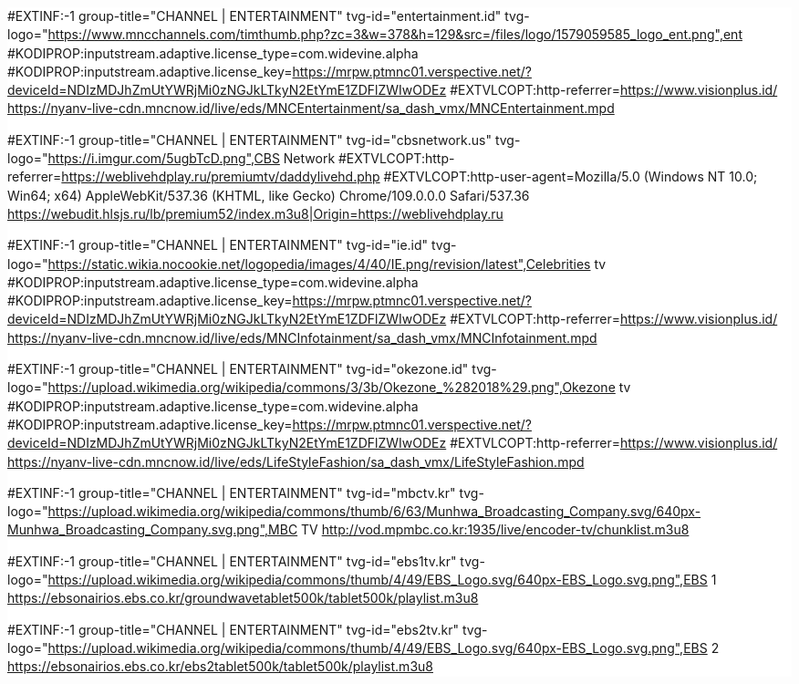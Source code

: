 #EXTINF:-1 group-title="CHANNEL | ENTERTAINMENT" tvg-id="entertainment.id" tvg-logo="https://www.mncchannels.com/timthumb.php?zc=3&w=378&h=129&src=/files/logo/1579059585_logo_ent.png",ent 
#KODIPROP:inputstream.adaptive.license_type=com.widevine.alpha 
#KODIPROP:inputstream.adaptive.license_key=https://mrpw.ptmnc01.verspective.net/?deviceId=NDIzMDJhZmUtYWRjMi0zNGJkLTkyN2EtYmE1ZDFlZWIwODEz 
#EXTVLCOPT:http-referrer=https://www.visionplus.id/
https://nyanv-live-cdn.mncnow.id/live/eds/MNCEntertainment/sa_dash_vmx/MNCEntertainment.mpd 

#EXTINF:-1 group-title="CHANNEL | ENTERTAINMENT" tvg-id="cbsnetwork.us" tvg-logo="https://i.imgur.com/5ugbTcD.png",CBS Network 
#EXTVLCOPT:http-referrer=https://weblivehdplay.ru/premiumtv/daddylivehd.php 
#EXTVLCOPT:http-user-agent=Mozilla/5.0 (Windows NT 10.0; Win64; x64) AppleWebKit/537.36 (KHTML, like Gecko) Chrome/109.0.0.0 Safari/537.36 
https://webudit.hlsjs.ru/lb/premium52/index.m3u8|Origin=https://weblivehdplay.ru


#EXTINF:-1 group-title="CHANNEL | ENTERTAINMENT" tvg-id="ie.id" tvg-logo="https://static.wikia.nocookie.net/logopedia/images/4/40/IE.png/revision/latest",Celebrities tv
#KODIPROP:inputstream.adaptive.license_type=com.widevine.alpha 
#KODIPROP:inputstream.adaptive.license_key=https://mrpw.ptmnc01.verspective.net/?deviceId=NDIzMDJhZmUtYWRjMi0zNGJkLTkyN2EtYmE1ZDFlZWIwODEz 
#EXTVLCOPT:http-referrer=https://www.visionplus.id/
https://nyanv-live-cdn.mncnow.id/live/eds/MNCInfotainment/sa_dash_vmx/MNCInfotainment.mpd

#EXTINF:-1 group-title="CHANNEL | ENTERTAINMENT" tvg-id="okezone.id" tvg-logo="https://upload.wikimedia.org/wikipedia/commons/3/3b/Okezone_%282018%29.png",Okezone tv
#KODIPROP:inputstream.adaptive.license_type=com.widevine.alpha 
#KODIPROP:inputstream.adaptive.license_key=https://mrpw.ptmnc01.verspective.net/?deviceId=NDIzMDJhZmUtYWRjMi0zNGJkLTkyN2EtYmE1ZDFlZWIwODEz 
#EXTVLCOPT:http-referrer=https://www.visionplus.id/
https://nyanv-live-cdn.mncnow.id/live/eds/LifeStyleFashion/sa_dash_vmx/LifeStyleFashion.mpd

#EXTINF:-1 group-title="CHANNEL | ENTERTAINMENT" tvg-id="mbctv.kr" tvg-logo="https://upload.wikimedia.org/wikipedia/commons/thumb/6/63/Munhwa_Broadcasting_Company.svg/640px-Munhwa_Broadcasting_Company.svg.png",MBC TV 
http://vod.mpmbc.co.kr:1935/live/encoder-tv/chunklist.m3u8 

#EXTINF:-1 group-title="CHANNEL | ENTERTAINMENT" tvg-id="ebs1tv.kr" tvg-logo="https://upload.wikimedia.org/wikipedia/commons/thumb/4/49/EBS_Logo.svg/640px-EBS_Logo.svg.png",EBS 1 
https://ebsonairios.ebs.co.kr/groundwavetablet500k/tablet500k/playlist.m3u8 

#EXTINF:-1 group-title="CHANNEL | ENTERTAINMENT" tvg-id="ebs2tv.kr" tvg-logo="https://upload.wikimedia.org/wikipedia/commons/thumb/4/49/EBS_Logo.svg/640px-EBS_Logo.svg.png",EBS 2 
https://ebsonairios.ebs.co.kr/ebs2tablet500k/tablet500k/playlist.m3u8 

